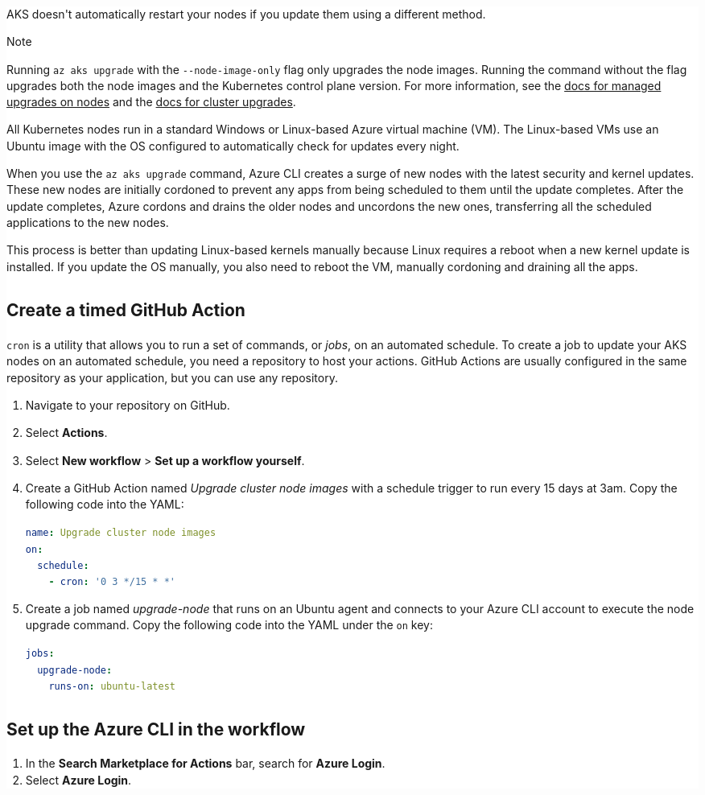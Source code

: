 AKS doesn't automatically restart your nodes if you update them using a different method.

> [!NOTE]
> Running `az aks upgrade` with the `--node-image-only` flag only upgrades the node images. Running the command without the flag upgrades both the node images and the Kubernetes control plane version. For more information, see the [docs for managed upgrades on nodes][managed-node-upgrades-article] and the [docs for cluster upgrades][cluster-upgrades-article].

All Kubernetes nodes run in a standard Windows or Linux-based Azure virtual machine (VM). The Linux-based VMs use an Ubuntu image with the OS configured to automatically check for updates every night.

When you use the `az aks upgrade` command, Azure CLI creates a surge of new nodes with the latest security and kernel updates. These new nodes are initially cordoned to prevent any apps from being scheduled to them until the update completes. After the update completes, Azure cordons and drains the older nodes and uncordons the new ones, transferring all the scheduled applications to the new nodes.

This process is better than updating Linux-based kernels manually because Linux requires a reboot when a new kernel update is installed. If you update the OS manually, you also need to reboot the VM, manually cordoning and draining all the apps.

## Create a timed GitHub Action

`cron` is a utility that allows you to run a set of commands, or *jobs*, on an automated schedule. To create a job to update your AKS nodes on an automated schedule, you need a repository to host your actions. GitHub Actions are usually configured in the same repository as your application, but you can use any repository.

1. Navigate to your repository on GitHub.
2. Select **Actions**.
3. Select **New workflow** > **Set up a workflow yourself**.
4. Create a GitHub Action named *Upgrade cluster node images* with a schedule trigger to run every 15 days at 3am. Copy the following code into the YAML:

    ```yml
    name: Upgrade cluster node images
    on:
      schedule:
        - cron: '0 3 */15 * *'
    ```

5. Create a job named *upgrade-node* that runs on an Ubuntu agent and connects to your Azure CLI account to execute the node upgrade command. Copy the following code into the YAML under the `on` key:

    ```yml
    jobs:
      upgrade-node:
        runs-on: ubuntu-latest
    ```

## Set up the Azure CLI in the workflow

1. In the **Search Marketplace for Actions** bar, search for **Azure Login**.
2. Select **Azure Login**.


[github]: https://github.com
[profile-repository]: https://docs.github.com/en/free-pro-team@latest/github/setting-up-and-managing-your-github-profile/about-your-profile
[aks-quickstart-cli]: ./learn/quick-kubernetes-deploy-cli.md
[aks-quickstart-portal]: ./learn/quick-kubernetes-deploy-portal.md
[aks-quickstart-powershell]: ./learn/quick-kubernetes-deploy-powershell.md
[install-azure-cli]: /cli/azure/install-azure-cli
[managed-node-upgrades-article]: node-image-upgrade.md
[cluster-upgrades-article]: upgrade-cluster.md
[auto-upgrade-node-image]: auto-upgrade-node-image.md
[azure-built-in-roles]: ../role-based-access-control/built-in-roles.md
[azure-rbac-scope-levels]: ../role-based-access-control/scope-overview.md#scope-format
[az-ad-sp-create-for-rbac]: /cli/azure/ad/sp#az-ad-sp-create-for-rbac
[upgrade-operators-guide]: /azure/architecture/operator-guides/aks/aks-upgrade-practices